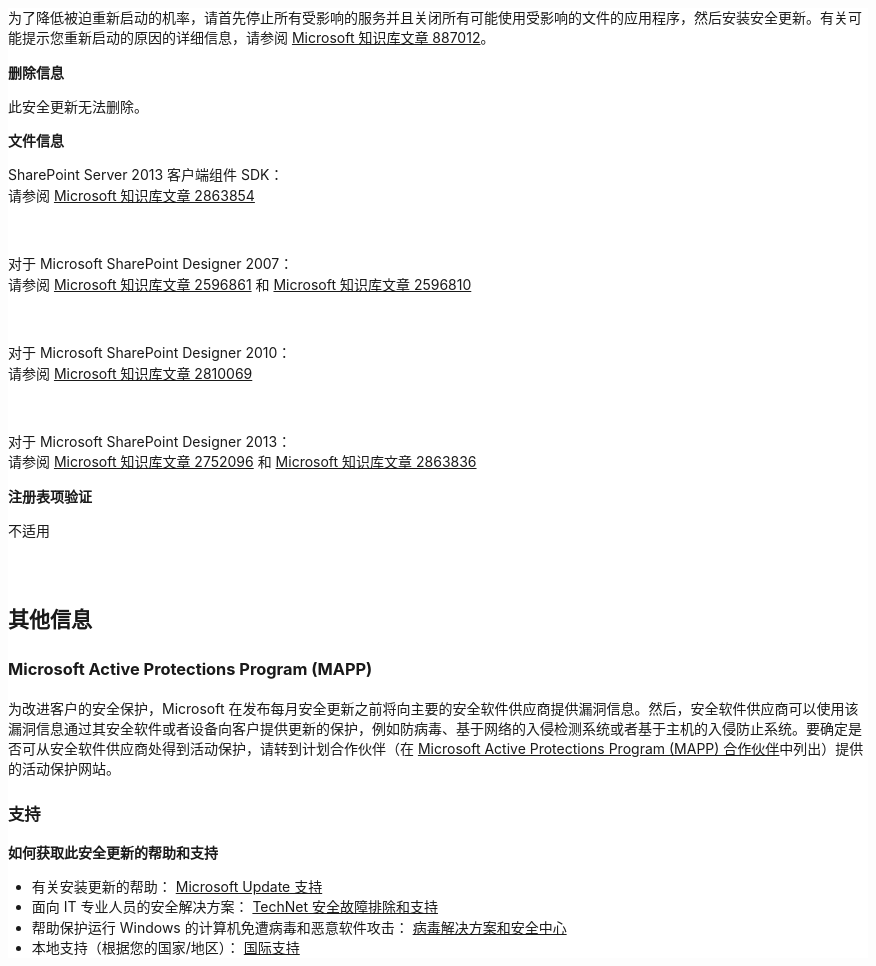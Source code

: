 为了降低被迫重新启动的机率，请首先停止所有受影响的服务并且关闭所有可能使用受影响的文件的应用程序，然后安装安全更新。有关可能提示您重新启动的原因的详细信息，请参阅 <a href="https://support.microsoft.com/kb/887012">Microsoft 知识库文章 887012</a>。</p></td>
</tr>
<tr class="even">
<td style="border:1px solid black;"><p><strong>删除信息</strong></p></td>
<td style="border:1px solid black;"><p>此安全更新无法删除。</p></td>
</tr>  
<tr class="odd">
<td style="border:1px solid black;"><p><strong>文件信息</strong></p></td>
<td style="border:1px solid black;"><p>SharePoint Server 2013 客户端组件 SDK：<br />
请参阅 <a href="https://support.microsoft.com/kb/2863854">Microsoft 知识库文章 2863854</a></p></td>
</tr>
<tr class="even">
<td style="border:1px solid black;"><p> </p></td>
<td style="border:1px solid black;"><p>对于 Microsoft SharePoint Designer 2007：<br />
请参阅 <a href="https://support.microsoft.com/kb/2596861">Microsoft 知识库文章 2596861</a> 和 <a href="https://support.microsoft.com/kb/2596810">Microsoft 知识库文章 2596810</a></p></td>
</tr>
<tr class="odd">
<td style="border:1px solid black;"><p><strong> </strong></p></td>
<td style="border:1px solid black;"><p>对于 Microsoft SharePoint Designer 2010：<br />
请参阅 <a href="https://support.microsoft.com/kb/2810069">Microsoft 知识库文章 2810069</a></p></td>
</tr>
<tr class="even">
<td style="border:1px solid black;"><p><strong> </strong></p></td>
<td style="border:1px solid black;"><p>对于 Microsoft SharePoint Designer 2013：<br />
请参阅 <a href="https://support.microsoft.com/kb/2752096">Microsoft 知识库文章 2752096</a> 和 <a href="https://support.microsoft.com/kb/2863836">Microsoft 知识库文章 2863836</a></p></td>
</tr>
<tr class="odd">
<td style="border:1px solid black;"><p><strong>注册表项验证</strong></p></td>
<td style="border:1px solid black;"><p>不适用</p></td>
</tr>  
</tbody>  
</table>
  
 
  
其他信息  
--------
  
<span id="sectionToggle8"></span>  
### Microsoft Active Protections Program (MAPP)
  
为改进客户的安全保护，Microsoft 在发布每月安全更新之前将向主要的安全软件供应商提供漏洞信息。然后，安全软件供应商可以使用该漏洞信息通过其安全软件或者设备向客户提供更新的保护，例如防病毒、基于网络的入侵检测系统或者基于主机的入侵防止系统。要确定是否可从安全软件供应商处得到活动保护，请转到计划合作伙伴（在 [Microsoft Active Protections Program (MAPP) 合作伙伴](http://go.microsoft.com/fwlink/?linkid=215201)中列出）提供的活动保护网站。
  
### 支持
  
**如何获取此安全更新的帮助和支持**
  
-   有关安装更新的帮助： [Microsoft Update 支持](http://support.microsoft.com/ph/6527)  
-   面向 IT 专业人员的安全解决方案： [TechNet 安全故障排除和支持](http://technet.microsoft.com/security/bb980617.aspx)  
-   帮助保护运行 Windows 的计算机免遭病毒和恶意软件攻击： [病毒解决方案和安全中心](http://support.microsoft.com/contactus/cu_sc_virsec_master)  
-   本地支持（根据您的国家/地区）： [国际支持](http://support.microsoft.com/common/international.aspx)
  
